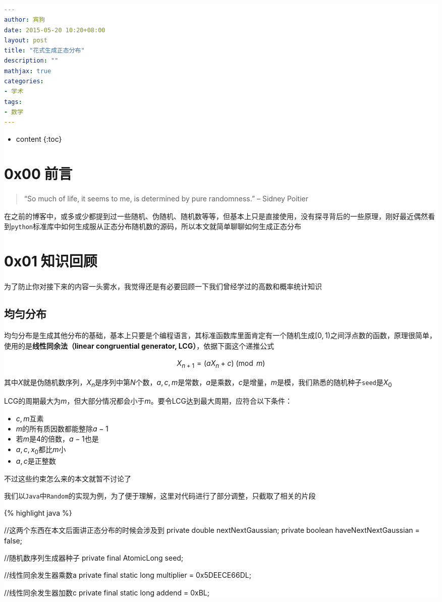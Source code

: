 ```yaml
---
author: 宾狗
date: 2015-05-20 10:20+08:00
layout: post
title: "花式生成正态分布"
description: ""
mathjax: true
categories:
- 学术
tags:
- 数学
---
```


* content
{:toc}

# 0x00 前言

>“So much of life, it seems to me, is determined by pure randomness.” – Sidney Poitier

在之前的博客中，或多或少都提到过一些随机、伪随机、随机数等等，但基本上只是直接使用，没有探寻背后的一些原理，刚好最近偶然看到`python`标准库中如何生成服从正态分布随机数的源码，所以本文就简单聊聊如何生成正态分布






# 0x01 知识回顾

为了防止你对接下来的内容一头雾水，我觉得还是有必要回顾一下我们曾经学过的高数和概率统计知识

## 均匀分布

均匀分布是生成其他分布的基础，基本上只要是个编程语言，其标准函数库里面肯定有一个随机生成$[0,1)$之间浮点数的函数，原理很简单，使用的是**线性同余法（linear congruential generator, LCG）**，依据下面这个递推公式

$$X_{n+1} = (aX_n + c ) \pmod{m}$$

其中$X$就是伪随机数序列，$X_n$是序列中第$N$个数，$a,c,m$是常数，$a$是乘数，$c$是增量，$m$是模，我们熟悉的随机种子`seed`是$X_0$

LCG的周期最大为$m$，但大部分情况都会小于$m$。要令LCG达到最大周期，应符合以下条件：

- $c,m$互素
- $m$的所有质因数都能整除$a-1$
- 若$m$是4的倍数，$a-1$也是
- $a,c,x_0$都比$m$小
- $a,c$是正整数

不过这些约束怎么来的本文就暂不讨论了

我们以`Java`中`Random`的实现为例，为了便于理解，这里对代码进行了部分调整，只截取了相关的片段

{% highlight java %}

//这两个东西在本文后面讲正态分布的时候会涉及到
private double nextNextGaussian;
private boolean haveNextNextGaussian = false;

//随机数序列生成器种子
private final AtomicLong seed;

//线性同余发生器乘数a
private final static long multiplier = 0x5DEECE66DL;

//线性同余发生器加数c
private final static long addend = 0xBL;
